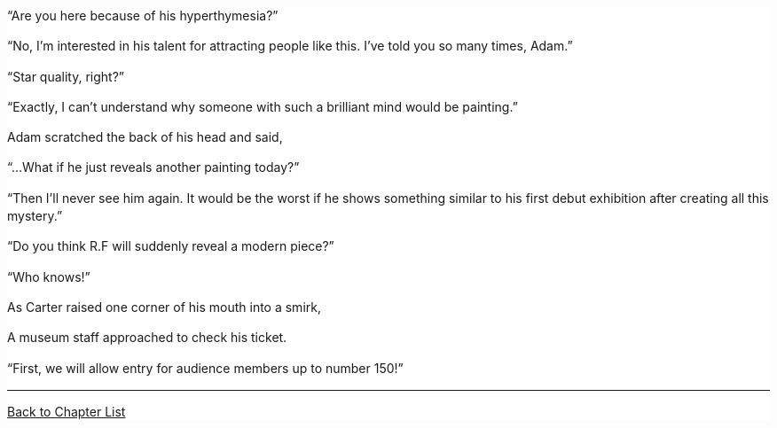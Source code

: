 “Are you here because of his hyperthymesia?”

“No, I’m interested in his talent for attracting people like this. I’ve told you so many times, Adam.”

“Star quality, right?”

“Exactly, I can’t understand why someone with such a brilliant mind would be painting.”

Adam scratched the back of his head and said,

“…What if he just reveals another painting today?”

“Then I’ll never see him again. It would be the worst if he shows something similar to his first debut exhibition after creating all this mystery.”

“Do you think R.F will suddenly reveal a modern piece?”

“Who knows!”

As Carter raised one corner of his mouth into a smirk,

A museum staff approached to check his ticket.

“First, we will allow entry for audience members up to number 150!”


----

[Back to Chapter List](/taghe/)
